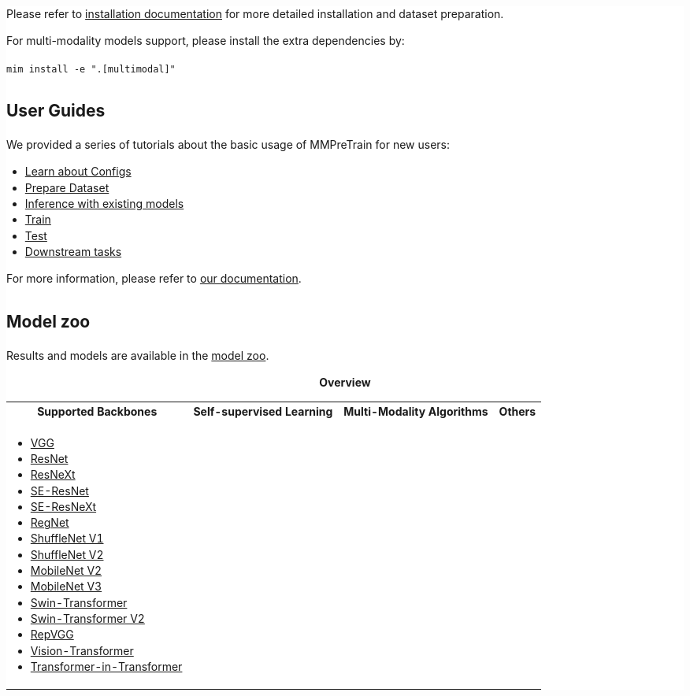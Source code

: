 Please refer to [installation documentation](https://mmpretrain.readthedocs.io/en/latest/get_started.html) for more detailed installation and dataset preparation.

For multi-modality models support, please install the extra dependencies by:

```shell
mim install -e ".[multimodal]"
```

## User Guides

We provided a series of tutorials about the basic usage of MMPreTrain for new users:

- [Learn about Configs](https://mmpretrain.readthedocs.io/en/latest/user_guides/config.html)
- [Prepare Dataset](https://mmpretrain.readthedocs.io/en/latest/user_guides/dataset_prepare.html)
- [Inference with existing models](https://mmpretrain.readthedocs.io/en/latest/user_guides/inference.html)
- [Train](https://mmpretrain.readthedocs.io/en/latest/user_guides/train.html)
- [Test](https://mmpretrain.readthedocs.io/en/latest/user_guides/test.html)
- [Downstream tasks](https://mmpretrain.readthedocs.io/en/latest/user_guides/downstream.html)

For more information, please refer to [our documentation](https://mmpretrain.readthedocs.io/en/latest/).

## Model zoo

Results and models are available in the [model zoo](https://mmpretrain.readthedocs.io/en/latest/modelzoo_statistics.html).

<div align="center">
  <b>Overview</b>
</div>
<table align="center">
  <tbody>
    <tr align="center" valign="bottom">
      <td>
        <b>Supported Backbones</b>
      </td>
      <td>
        <b>Self-supervised Learning</b>
      </td>
      <td>
        <b>Multi-Modality Algorithms</b>
      </td>
      <td>
        <b>Others</b>
      </td>
    </tr>
    <tr valign="top">
      <td>
        <ul>
        <li><a href="configs/vgg">VGG</a></li>
        <li><a href="configs/resnet">ResNet</a></li>
        <li><a href="configs/resnext">ResNeXt</a></li>
        <li><a href="configs/seresnet">SE-ResNet</a></li>
        <li><a href="configs/seresnet">SE-ResNeXt</a></li>
        <li><a href="configs/regnet">RegNet</a></li>
        <li><a href="configs/shufflenet_v1">ShuffleNet V1</a></li>
        <li><a href="configs/shufflenet_v2">ShuffleNet V2</a></li>
        <li><a href="configs/mobilenet_v2">MobileNet V2</a></li>
        <li><a href="configs/mobilenet_v3">MobileNet V3</a></li>
        <li><a href="configs/swin_transformer">Swin-Transformer</a></li>
        <li><a href="configs/swin_transformer_v2">Swin-Transformer V2</a></li>
        <li><a href="configs/repvgg">RepVGG</a></li>
        <li><a href="configs/vision_transformer">Vision-Transformer</a></li>
        <li><a href="configs/tnt">Transformer-in-Transformer</a></li>